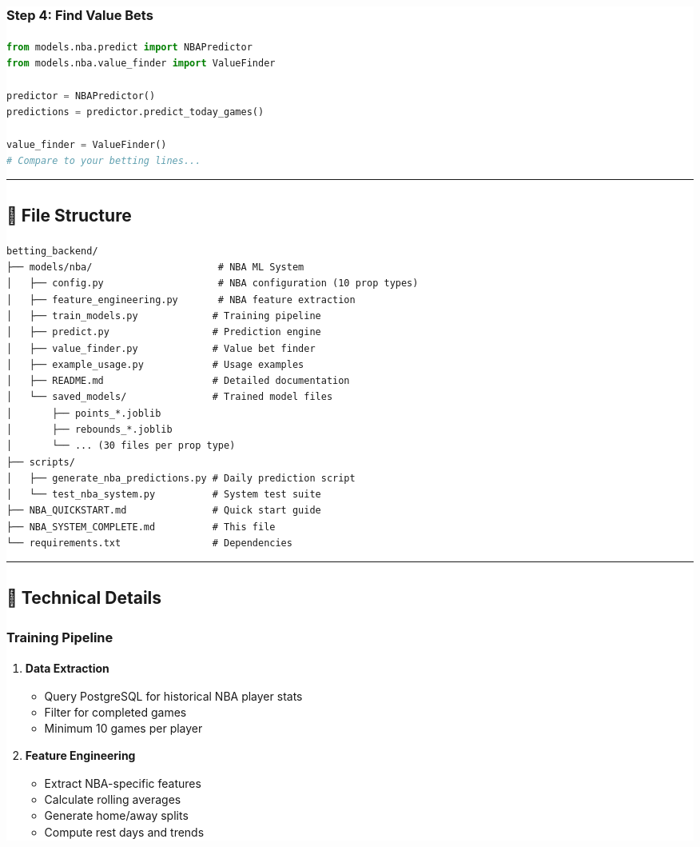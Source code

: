 ### Step 4: Find Value Bets

```python
from models.nba.predict import NBAPredictor
from models.nba.value_finder import ValueFinder

predictor = NBAPredictor()
predictions = predictor.predict_today_games()

value_finder = ValueFinder()
# Compare to your betting lines...
```

---

## 📁 File Structure

```
betting_backend/
├── models/nba/                      # NBA ML System
│   ├── config.py                    # NBA configuration (10 prop types)
│   ├── feature_engineering.py       # NBA feature extraction
│   ├── train_models.py             # Training pipeline
│   ├── predict.py                  # Prediction engine
│   ├── value_finder.py             # Value bet finder
│   ├── example_usage.py            # Usage examples
│   ├── README.md                   # Detailed documentation
│   └── saved_models/               # Trained model files
│       ├── points_*.joblib
│       ├── rebounds_*.joblib
│       └── ... (30 files per prop type)
├── scripts/
│   ├── generate_nba_predictions.py # Daily prediction script
│   └── test_nba_system.py          # System test suite
├── NBA_QUICKSTART.md               # Quick start guide
├── NBA_SYSTEM_COMPLETE.md          # This file
└── requirements.txt                # Dependencies
```

---

## 🔧 Technical Details

### Training Pipeline

1. **Data Extraction**
   - Query PostgreSQL for historical NBA player stats
   - Filter for completed games
   - Minimum 10 games per player

2. **Feature Engineering**
   - Extract NBA-specific features
   - Calculate rolling averages
   - Generate home/away splits
   - Compute rest days and trends
